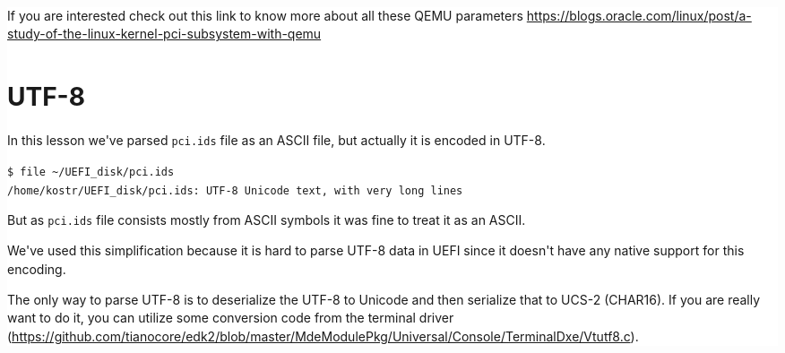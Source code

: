 If you are interested check out this link to know more about all these QEMU parameters https://blogs.oracle.com/linux/post/a-study-of-the-linux-kernel-pci-subsystem-with-qemu

# UTF-8

In this lesson we've parsed `pci.ids` file as an ASCII file, but actually it is encoded in UTF-8.

```
$ file ~/UEFI_disk/pci.ids
/home/kostr/UEFI_disk/pci.ids: UTF-8 Unicode text, with very long lines
```

But as `pci.ids` file consists mostly from ASCII symbols it was fine to treat it as an ASCII.

We've used this simplification because it is hard to parse UTF-8 data in UEFI since it doesn't have any native support for this encoding.

The only way to parse UTF-8 is to deserialize the UTF-8 to Unicode and then serialize that to UCS-2 (CHAR16). If you are really want to do it, you can utilize some conversion code from the terminal driver (https://github.com/tianocore/edk2/blob/master/MdeModulePkg/Universal/Console/TerminalDxe/Vtutf8.c).

